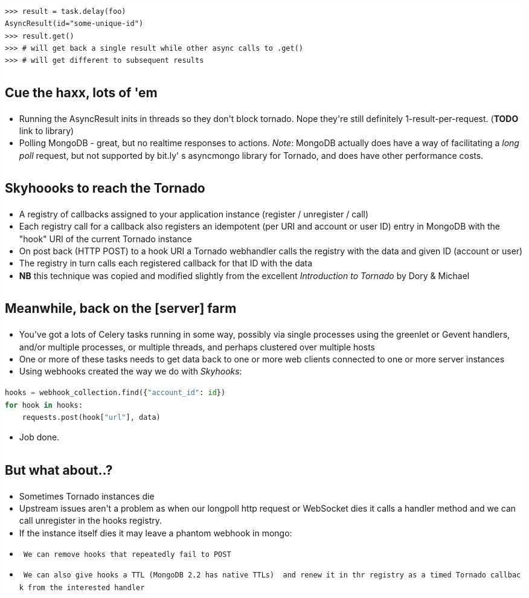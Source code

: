 ```
>>> result = task.delay(foo) 
AsyncResult(id="some-unique-id") 
>>> result.get()
>>> # will get back a single result while other async calls to .get()
>>> # will get different to subsequent results 
```

## Cue the haxx, lots of 'em
  -	 Running the AsyncResult inits in threads so they don't block tornado. Nope they're still definitely 1-result-per-request. (**TODO** link to library)
  -	 Polling MongoDB - great, but no realtime responses to actions. *Note*: MongoDB actually does have a way of facilitating a *long poll* request, but not supported by bit.ly' s asyncmongo library for Tornado, and does have other performance costs. 

## Skyhoooks to reach the Tornado
  -	 A registry of callbacks assigned to your application instance (register / unregister / call) 
  -	 Each registry call for a callback also registers an idempotent (per URI and account or user ID) entry in MongoDB with the "hook"  URI of the current Tornado instance 
  -	 On post back (HTTP POST) to a hook URI a Tornado webhandler calls the registry  with the data and given ID (account or user)
  -	 The registry in turn calls each registered callback for that ID with the data
  -	 **NB** this technique was copied and modified slightly from the excellent *Introduction to Tornado* by Dory & Michael 

## Meanwhile,  back on the [server] farm
  -	 You've got a lots of Celery tasks running in some way,  possibly via single processes using the greenlet or Gevent handlers, and/or multiple processes,  or multiple threads, and perhaps clustered over multiple hosts
  -	 One or more of these tasks needs to get data back to one or more web clients connected to one or more server instances 
  -	 Using webhooks created the way we do with *Skyhooks*: 

```python
hooks = webhook_collection.find({"account_id": id}) 
for hook in hooks:
    requests.post(hook["url"], data) 
```

  -	 Job done.  

## But what about..? 
  -	 Sometimes Tornado instances die
  -	 Upstream issues aren't a problem as when our longpoll http request or WebSocket dies it calls a handler method and we can call unregister in the hooks registry. 
  -	 If the instance itself dies it may leave a phantom webhook in mongo:
  -	     We can remove hooks that repeatedly fail to POST
  -	     We can also give hooks a TTL (MongoDB 2.2 has native TTLs)  and renew it in thr registry as a timed Tornado callback from the interested handler  

